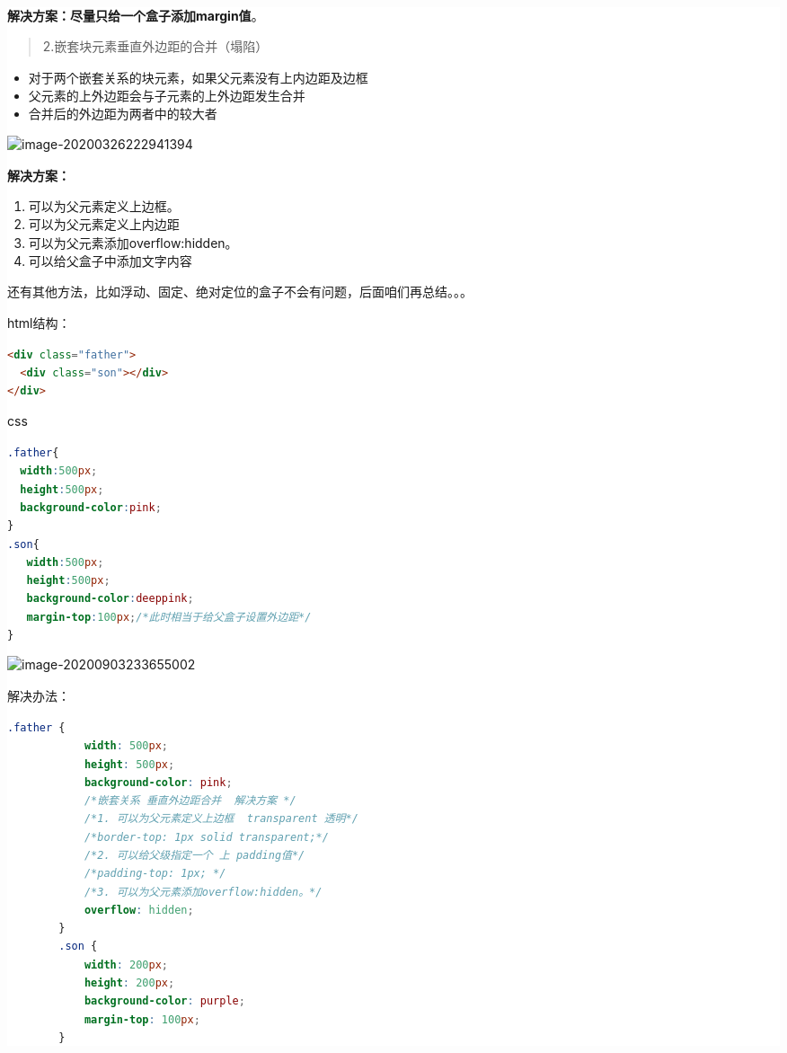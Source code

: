 **解决方案：尽量只给一个盒子添加margin值**。

> 2.嵌套块元素垂直外边距的合并（塌陷）

- 对于两个嵌套关系的块元素，如果父元素没有上内边距及边框
- 父元素的上外边距会与子元素的上外边距发生合并
- 合并后的外边距为两者中的较大者

![image-20200326222941394](https://gitee.com/xuxujian/webNoteImg/raw/master/allimg/image-20200326222941394.png)

**解决方案：**

1. 可以为父元素定义上边框。
2. 可以为父元素定义上内边距
3. 可以为父元素添加overflow:hidden。
4. 可以给父盒子中添加文字内容

还有其他方法，比如浮动、固定、绝对定位的盒子不会有问题，后面咱们再总结。。。

html结构：

```html
<div class="father">
  <div class="son"></div>
</div>
```

css

```css
.father{
  width:500px;
  height:500px;
  background-color:pink;
}
.son{
   width:500px;
   height:500px;
   background-color:deeppink;
   margin-top:100px;/*此时相当于给父盒子设置外边距*/
}
```

![image-20200903233655002](https://gitee.com/xuxujian/webNoteImg/raw/master/allimg/image-20200903233655002.png)

解决办法：

```css
.father {
			width: 500px;
			height: 500px;
			background-color: pink;
			/*嵌套关系 垂直外边距合并  解决方案 */
			/*1. 可以为父元素定义上边框  transparent 透明*/
			/*border-top: 1px solid transparent;*/
			/*2. 可以给父级指定一个 上 padding值*/
			/*padding-top: 1px; */
			/*3. 可以为父元素添加overflow:hidden。*/
			overflow: hidden;
		}
		.son {
			width: 200px;
			height: 200px;
			background-color: purple;
			margin-top: 100px;
		}
```
